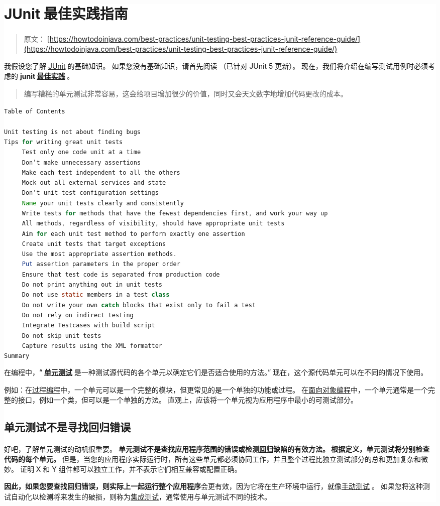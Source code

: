 # JUnit 最佳实践指南

> 原文： [https://howtodoinjava.com/best-practices/unit-testing-best-practices-junit-reference-guide/](https://howtodoinjava.com/best-practices/unit-testing-best-practices-junit-reference-guide/)

我假设您了解 [JUnit](http://junit.org/junit4/ "junit") 的基础知识。 如果您没有基础知识，请首先阅读 （已针对 JUnit 5 更新）。 现在，我们将介绍在编写测试用例时必须考虑的 **junit [最佳实践](//howtodoinjava.com/java-best-practices/ "best practices")** 。

> 编写糟糕的单元测试非常容易，这会给项目增加很少的价值，同时又会天文数字地增加代码更改的成本。

```java
Table of Contents

Unit testing is not about finding bugs
Tips for writing great unit tests
     Test only one code unit at a time
     Don’t make unnecessary assertions
     Make each test independent to all the others
     Mock out all external services and state
     Don’t unit-test configuration settings
     Name your unit tests clearly and consistently
     Write tests for methods that have the fewest dependencies first, and work your way up
     All methods, regardless of visibility, should have appropriate unit tests
     Aim for each unit test method to perform exactly one assertion
     Create unit tests that target exceptions
     Use the most appropriate assertion methods.
     Put assertion parameters in the proper order
     Ensure that test code is separated from production code
     Do not print anything out in unit tests
     Do not use static members in a test class
     Do not write your own catch blocks that exist only to fail a test
     Do not rely on indirect testing
     Integrate Testcases with build script
     Do not skip unit tests
     Capture results using the XML formatter
Summary
```

在编程中，“ [**单元测试**](https://en.wikipedia.org/wiki/Unit_testing "Unit testing") 是一种测试源代码的各个单元以确定它们是否适合使用的方法。” 现在，这个源代码单元可以在不同的情况下使用。

例如：在[过程编程](https://en.wikipedia.org/wiki/Procedural_programming "Procedural programming")中，一个单元可以是一个完整的模块，但更常见的是一个单独的功能或过程。 在[面向对象编程](https://en.wikipedia.org/wiki/Object-oriented_programming "Object-oriented_programming")中，一个单元通常是一个完整的接口，例如一个类，但可以是一个单独的方法。 直观上，应该将一个单元视为应用程序中最小的可测试部分。

## 单元测试不是寻找回归错误

好吧，了解单元测试的动机很重要。 **单元测试不是查找应用程序范围的错误或检测[回归](https://en.wikipedia.org/wiki/Regression_testing "Regression testing")缺陷的有效方法。 根据定义，单元测试将分别检查代码的每个单元。** 但是，当您的应用程序实际运行时，所有这些单元都必须协同工作，并且整个过程比独立测试部分的总和更加复杂和微妙。 证明 X 和 Y 组件都可以独立工作，并不表示它们相互兼容或配置正确。

**因此，如果您要查找回归错误，则实际上一起运行整个应用程序**会更有效，因为它将在生产环境中运行，就像[手动测试](https://en.wikipedia.org/wiki/Manual_testing "Manual testing") 。 如果您将这种测试自动化以检测将来发生的破损，则称为[集成测试](https://en.wikipedia.org/wiki/Integration_testing "Integration testing")，通常使用与单元测试不同的技术。
